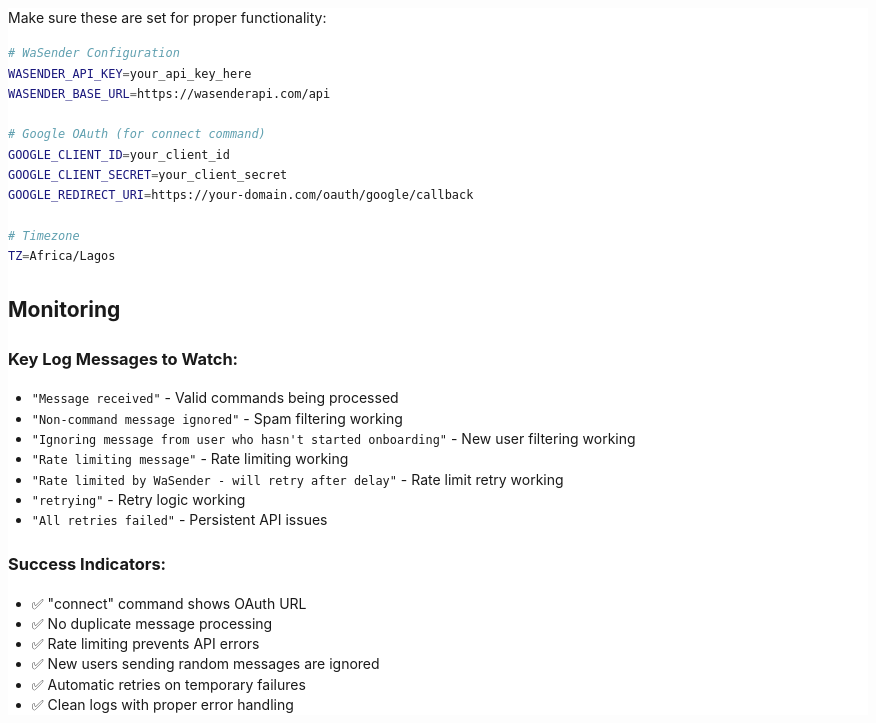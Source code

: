 Make sure these are set for proper functionality:

```bash
# WaSender Configuration
WASENDER_API_KEY=your_api_key_here
WASENDER_BASE_URL=https://wasenderapi.com/api

# Google OAuth (for connect command)
GOOGLE_CLIENT_ID=your_client_id
GOOGLE_CLIENT_SECRET=your_client_secret
GOOGLE_REDIRECT_URI=https://your-domain.com/oauth/google/callback

# Timezone
TZ=Africa/Lagos
```

## Monitoring

### Key Log Messages to Watch:
- `"Message received"` - Valid commands being processed
- `"Non-command message ignored"` - Spam filtering working
- `"Ignoring message from user who hasn't started onboarding"` - New user filtering working
- `"Rate limiting message"` - Rate limiting working
- `"Rate limited by WaSender - will retry after delay"` - Rate limit retry working
- `"retrying"` - Retry logic working
- `"All retries failed"` - Persistent API issues

### Success Indicators:
- ✅ "connect" command shows OAuth URL
- ✅ No duplicate message processing
- ✅ Rate limiting prevents API errors
- ✅ New users sending random messages are ignored
- ✅ Automatic retries on temporary failures
- ✅ Clean logs with proper error handling 